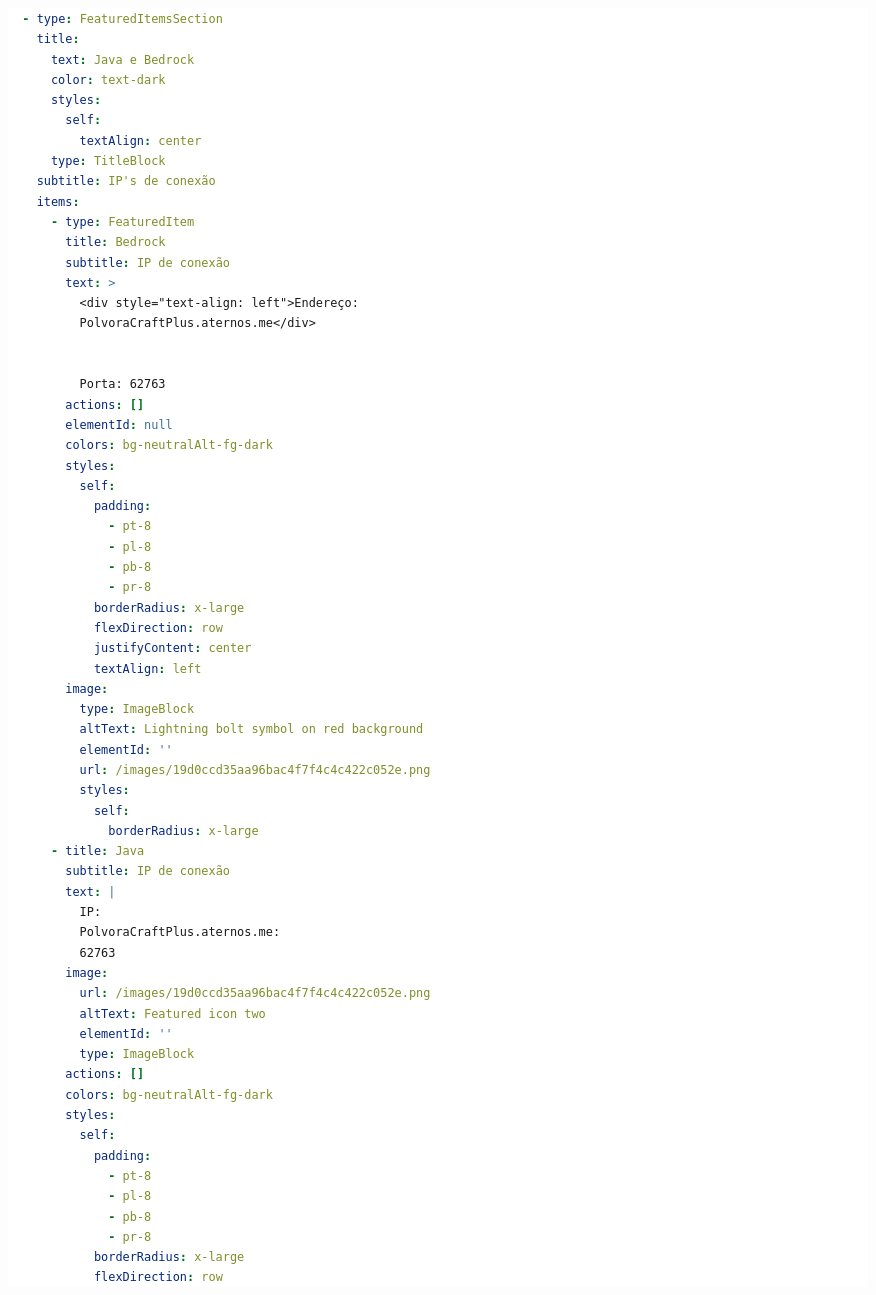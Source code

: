 ```yaml
  - type: FeaturedItemsSection
    title:
      text: Java e Bedrock
      color: text-dark
      styles:
        self:
          textAlign: center
      type: TitleBlock
    subtitle: IP's de conexão
    items:
      - type: FeaturedItem
        title: Bedrock
        subtitle: IP de conexão
        text: >
          <div style="text-align: left">Endereço:
          PolvoraCraftPlus.aternos.me</div>


          Porta: 62763
        actions: []
        elementId: null
        colors: bg-neutralAlt-fg-dark
        styles:
          self:
            padding:
              - pt-8
              - pl-8
              - pb-8
              - pr-8
            borderRadius: x-large
            flexDirection: row
            justifyContent: center
            textAlign: left
        image:
          type: ImageBlock
          altText: Lightning bolt symbol on red background
          elementId: ''
          url: /images/19d0ccd35aa96bac4f7f4c4c422c052e.png
          styles:
            self:
              borderRadius: x-large
      - title: Java
        subtitle: IP de conexão
        text: |
          IP:
          PolvoraCraftPlus.aternos.me:
          62763
        image:
          url: /images/19d0ccd35aa96bac4f7f4c4c422c052e.png
          altText: Featured icon two
          elementId: ''
          type: ImageBlock
        actions: []
        colors: bg-neutralAlt-fg-dark
        styles:
          self:
            padding:
              - pt-8
              - pl-8
              - pb-8
              - pr-8
            borderRadius: x-large
            flexDirection: row
```